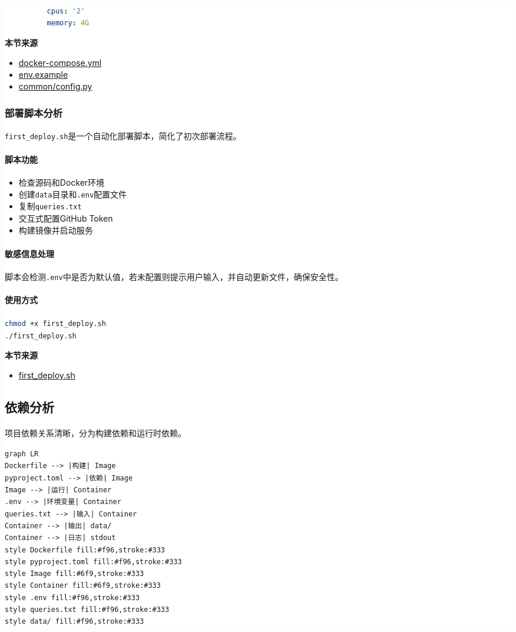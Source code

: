 ```yaml
          cpus: '2'
          memory: 4G
```

**本节来源**  
- [docker-compose.yml](file://docker-compose.yml#L1-L14)
- [env.example](file://env.example#L1-L48)
- [common/config.py](file://common/config.py#L1-L203)

### 部署脚本分析
`first_deploy.sh`是一个自动化部署脚本，简化了初次部署流程。

#### 脚本功能
- 检查源码和Docker环境
- 创建`data`目录和`.env`配置文件
- 复制`queries.txt`
- 交互式配置GitHub Token
- 构建镜像并启动服务

#### 敏感信息处理
脚本会检测`.env`中是否为默认值，若未配置则提示用户输入，并自动更新文件，确保安全性。

#### 使用方式
```bash
chmod +x first_deploy.sh
./first_deploy.sh
```

**本节来源**  
- [first_deploy.sh](file://first_deploy.sh#L1-L275)

## 依赖分析
项目依赖关系清晰，分为构建依赖和运行时依赖。

```mermaid
graph LR
Dockerfile --> |构建| Image
pyproject.toml --> |依赖| Image
Image --> |运行| Container
.env --> |环境变量| Container
queries.txt --> |输入| Container
Container --> |输出| data/
Container --> |日志| stdout
style Dockerfile fill:#f96,stroke:#333
style pyproject.toml fill:#f96,stroke:#333
style Image fill:#6f9,stroke:#333
style Container fill:#6f9,stroke:#333
style .env fill:#f96,stroke:#333
style queries.txt fill:#f96,stroke:#333
style data/ fill:#f96,stroke:#333
```
